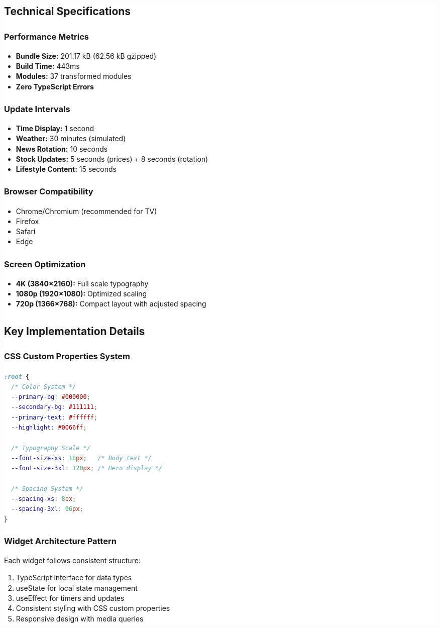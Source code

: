## Technical Specifications

### Performance Metrics
- **Bundle Size:** 201.17 kB (62.56 kB gzipped)
- **Build Time:** 443ms
- **Modules:** 37 transformed modules
- **Zero TypeScript Errors**

### Update Intervals
- **Time Display:** 1 second
- **Weather:** 30 minutes (simulated)
- **News Rotation:** 10 seconds
- **Stock Updates:** 5 seconds (prices) + 8 seconds (rotation)
- **Lifestyle Content:** 15 seconds

### Browser Compatibility
- Chrome/Chromium (recommended for TV)
- Firefox
- Safari
- Edge

### Screen Optimization
- **4K (3840×2160):** Full scale typography
- **1080p (1920×1080):** Optimized scaling
- **720p (1366×768):** Compact layout with adjusted spacing

## Key Implementation Details

### CSS Custom Properties System
```css
:root {
  /* Color System */
  --primary-bg: #000000;
  --secondary-bg: #111111;
  --primary-text: #ffffff;
  --highlight: #0066ff;
  
  /* Typography Scale */
  --font-size-xs: 18px;   /* Body text */
  --font-size-3xl: 120px; /* Hero display */
  
  /* Spacing System */
  --spacing-xs: 8px;
  --spacing-3xl: 96px;
}
```

### Widget Architecture Pattern
Each widget follows consistent structure:
1. TypeScript interface for data types
2. useState for local state management
3. useEffect for timers and updates
4. Consistent styling with CSS custom properties
5. Responsive design with media queries

